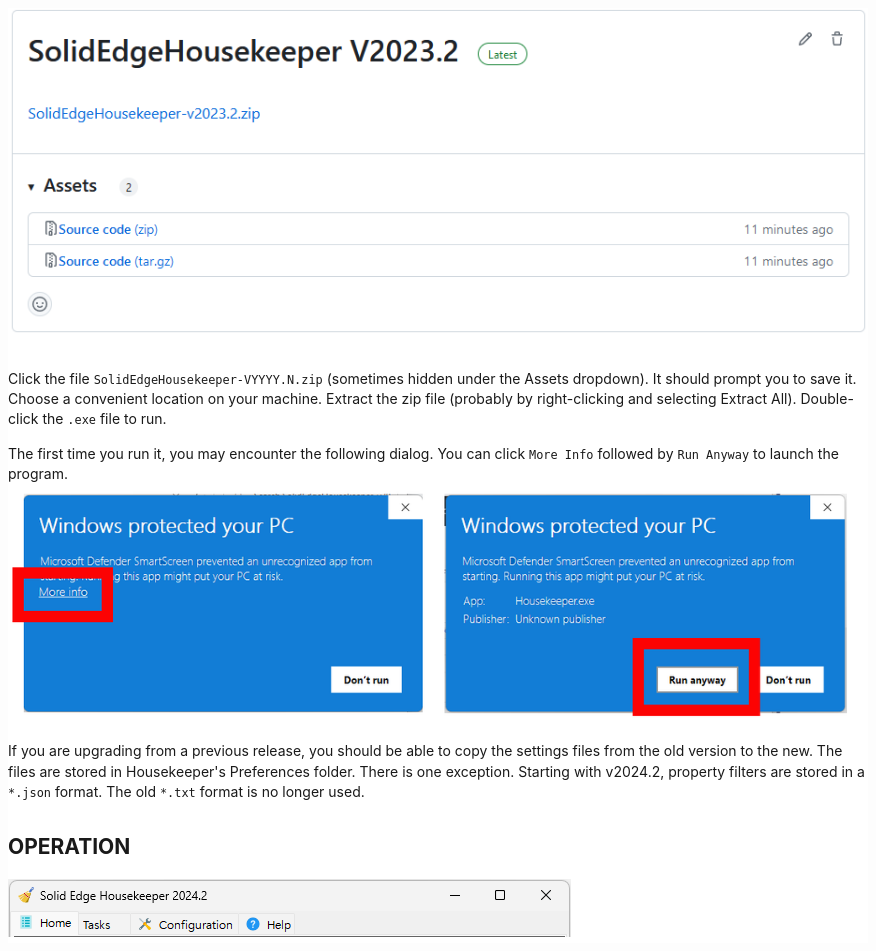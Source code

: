   <img src="My%20Project/media/release_page.png">
</p>

Click the file `SolidEdgeHousekeeper-VYYYY.N.zip` (sometimes hidden under the Assets dropdown). It should prompt you to save it. Choose a convenient location on your machine. Extract the zip file (probably by right-clicking and selecting Extract All). Double-click the `.exe` file to run.

The first time you run it, you may encounter the following dialog.  You can click `More Info` followed by `Run Anyway` to launch the program. ![Run Anyway](My%20Project/media/run_anyway.png)

If you are upgrading from a previous release, you should be able to copy the settings files from the old version to the new. The files are stored in Housekeeper's Preferences folder. There is one exception.  Starting with v2024.2, property filters are stored in a `*.json` format.  The old `*.txt` format is no longer used.


## OPERATION

![Tabs](My%20Project/media/tabs.png)
